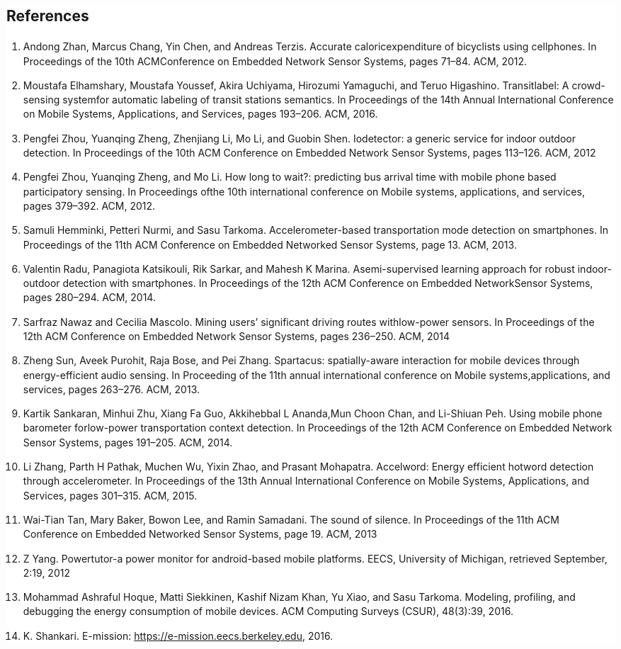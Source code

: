 References
---------

1. Andong Zhan, Marcus Chang, Yin Chen, and Andreas Terzis. Accurate caloricexpenditure  of  bicyclists  using  cellphones.   In Proceedings of the 10th ACMConference on Embedded Network Sensor Systems, pages 71–84. ACM, 2012.

2.  Moustafa   Elhamshary,    Moustafa   Youssef,    Akira   Uchiyama,    Hirozumi Yamaguchi,  and  Teruo  Higashino. Transitlabel:   A  crowd-sensing  systemfor  automatic  labeling  of  transit  stations  semantics.    In Proceedings of the 14th Annual International Conference on Mobile Systems, Applications, and Services, pages 193–206. ACM, 2016.

3. Pengfei  Zhou,  Yuanqing  Zheng,  Zhenjiang  Li,  Mo  Li,  and  Guobin  Shen. Iodetector:  a  generic  service  for  indoor  outdoor  detection.   In Proceedings of the 10th ACM Conference on Embedded Network Sensor Systems, pages 113–126. ACM, 2012

4.  Pengfei Zhou, Yuanqing Zheng, and Mo Li.  How long to wait?:  predicting bus arrival time with mobile phone based participatory sensing.  In Proceedings ofthe 10th international conference on Mobile systems, applications, and services, pages 379–392. ACM, 2012.

5.  Samuli  Hemminki,  Petteri  Nurmi,  and  Sasu  Tarkoma.   Accelerometer-based transportation mode detection on smartphones. In Proceedings of the 11th ACM Conference on Embedded Networked Sensor Systems, page 13. ACM, 2013.

6. Valentin Radu,  Panagiota Katsikouli,  Rik Sarkar,  and Mahesh K Marina.  Asemi-supervised  learning  approach  for  robust  indoor-outdoor  detection  with smartphones. In Proceedings of the 12th ACM Conference on Embedded NetworkSensor Systems, pages 280–294. ACM, 2014.

7. Sarfraz Nawaz and Cecilia Mascolo. Mining users’ significant driving routes withlow-power sensors.  In Proceedings of the 12th ACM Conference on Embedded Network Sensor Systems, pages 236–250. ACM, 2014

8. Zheng Sun, Aveek Purohit, Raja Bose, and Pei Zhang.  Spartacus:  spatially-aware  interaction  for  mobile  devices  through  energy-efficient  audio  sensing. In Proceeding of the 11th annual international conference on Mobile systems,applications, and services, pages 263–276. ACM, 2013.

9. Kartik   Sankaran,   Minhui   Zhu,   Xiang   Fa   Guo,   Akkihebbal   L   Ananda,Mun  Choon  Chan,  and  Li-Shiuan  Peh.   Using  mobile  phone  barometer  forlow-power transportation context detection.  In Proceedings of the 12th ACM Conference on Embedded Network Sensor Systems, pages 191–205. ACM, 2014.

10. Li Zhang, Parth H Pathak, Muchen Wu, Yixin Zhao, and Prasant Mohapatra. Accelword:   Energy  efficient  hotword  detection  through  accelerometer. In
 Proceedings of the 13th Annual International Conference on Mobile Systems, Applications, and Services, pages 301–315. ACM, 2015.
 
11. Wai-Tian Tan, Mary Baker, Bowon Lee, and Ramin Samadani.  The sound of silence.  In Proceedings of the 11th ACM Conference on Embedded Networked Sensor Systems, page 19. ACM, 2013

12. Z  Yang.    Powertutor-a  power  monitor  for  android-based  mobile  platforms. EECS, University of Michigan, retrieved September, 2:19, 2012

13. Mohammad Ashraful Hoque, Matti Siekkinen, Kashif Nizam Khan, Yu Xiao, and Sasu Tarkoma. Modeling, profiling, and debugging the energy consumption of mobile devices. ACM Computing Surveys (CSUR), 48(3):39, 2016.

14. K. Shankari.  E-mission:  https://e-mission.eecs.berkeley.edu, 2016.
